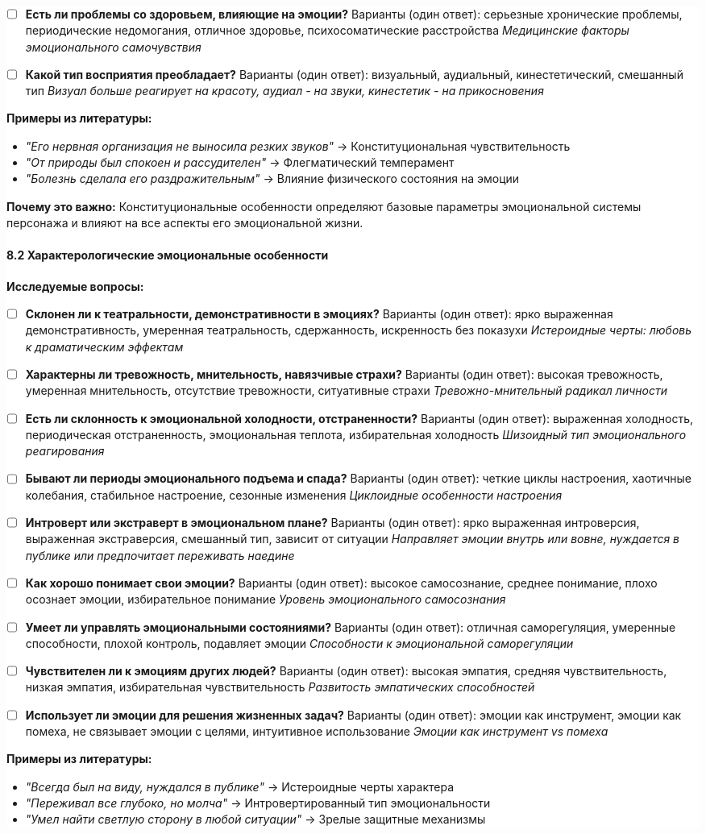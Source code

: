 - [ ] **Есть ли проблемы со здоровьем, влияющие на эмоции?** Варианты (один ответ): серьезные хронические проблемы, периодические недомогания, отличное здоровье, психосоматические расстройства
  *Медицинские факторы эмоционального самочувствия*

- [ ] **Какой тип восприятия преобладает?** Варианты (один ответ): визуальный, аудиальный, кинестетический, смешанный тип
  *Визуал больше реагирует на красоту, аудиал - на звуки, кинестетик - на прикосновения*

**Примеры из литературы:**
- *"Его нервная организация не выносила резких звуков"* → Конституциональная чувствительность
- *"От природы был спокоен и рассудителен"* → Флегматический темперамент
- *"Болезнь сделала его раздражительным"* → Влияние физического состояния на эмоции

**Почему это важно:** Конституциональные особенности определяют базовые параметры эмоциональной системы персонажа и влияют на все аспекты его эмоциональной жизни.

#### 8.2 Характерологические эмоциональные особенности

**Исследуемые вопросы:**

- [ ] **Склонен ли к театральности, демонстративности в эмоциях?** Варианты (один ответ): ярко выраженная демонстративность, умеренная театральность, сдержанность, искренность без показухи
  *Истероидные черты: любовь к драматическим эффектам*

- [ ] **Характерны ли тревожность, мнительность, навязчивые страхи?** Варианты (один ответ): высокая тревожность, умеренная мнительность, отсутствие тревожности, ситуативные страхи
  *Тревожно-мнительный радикал личности*

- [ ] **Есть ли склонность к эмоциональной холодности, отстраненности?** Варианты (один ответ): выраженная холодность, периодическая отстраненность, эмоциональная теплота, избирательная холодность
  *Шизоидный тип эмоционального реагирования*

- [ ] **Бывают ли периоды эмоционального подъема и спада?** Варианты (один ответ): четкие циклы настроения, хаотичные колебания, стабильное настроение, сезонные изменения
  *Циклоидные особенности настроения*

- [ ] **Интроверт или экстраверт в эмоциональном плане?** Варианты (один ответ): ярко выраженная интроверсия, выраженная экстраверсия, смешанный тип, зависит от ситуации
  *Направляет эмоции внутрь или вовне, нуждается в публике или предпочитает переживать наедине*

- [ ] **Как хорошо понимает свои эмоции?** Варианты (один ответ): высокое самосознание, среднее понимание, плохо осознает эмоции, избирательное понимание
  *Уровень эмоционального самосознания*

- [ ] **Умеет ли управлять эмоциональными состояниями?** Варианты (один ответ): отличная саморегуляция, умеренные способности, плохой контроль, подавляет эмоции
  *Способности к эмоциональной саморегуляции*

- [ ] **Чувствителен ли к эмоциям других людей?** Варианты (один ответ): высокая эмпатия, средняя чувствительность, низкая эмпатия, избирательная чувствительность
  *Развитость эмпатических способностей*

- [ ] **Использует ли эмоции для решения жизненных задач?** Варианты (один ответ): эмоции как инструмент, эмоции как помеха, не связывает эмоции с целями, интуитивное использование
  *Эмоции как инструмент vs помеха*

**Примеры из литературы:**
- *"Всегда был на виду, нуждался в публике"* → Истероидные черты характера
- *"Переживал все глубоко, но молча"* → Интровертированный тип эмоциональности
- *"Умел найти светлую сторону в любой ситуации"* → Зрелые защитные механизмы
